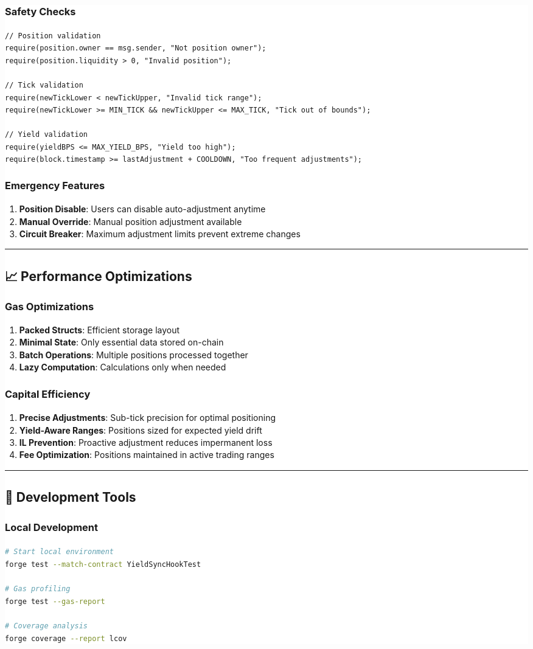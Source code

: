 ### Safety Checks

```solidity
// Position validation
require(position.owner == msg.sender, "Not position owner");
require(position.liquidity > 0, "Invalid position");

// Tick validation
require(newTickLower < newTickUpper, "Invalid tick range");
require(newTickLower >= MIN_TICK && newTickUpper <= MAX_TICK, "Tick out of bounds");

// Yield validation
require(yieldBPS <= MAX_YIELD_BPS, "Yield too high");
require(block.timestamp >= lastAdjustment + COOLDOWN, "Too frequent adjustments");
```

### Emergency Features

1. **Position Disable**: Users can disable auto-adjustment anytime
2. **Manual Override**: Manual position adjustment available
3. **Circuit Breaker**: Maximum adjustment limits prevent extreme changes

---

## 📈 Performance Optimizations

### Gas Optimizations

1. **Packed Structs**: Efficient storage layout
2. **Minimal State**: Only essential data stored on-chain
3. **Batch Operations**: Multiple positions processed together
4. **Lazy Computation**: Calculations only when needed

### Capital Efficiency

1. **Precise Adjustments**: Sub-tick precision for optimal positioning
2. **Yield-Aware Ranges**: Positions sized for expected yield drift
3. **IL Prevention**: Proactive adjustment reduces impermanent loss
4. **Fee Optimization**: Positions maintained in active trading ranges

---

## 🔧 Development Tools

### Local Development

```bash
# Start local environment
forge test --match-contract YieldSyncHookTest

# Gas profiling
forge test --gas-report

# Coverage analysis
forge coverage --report lcov
```

